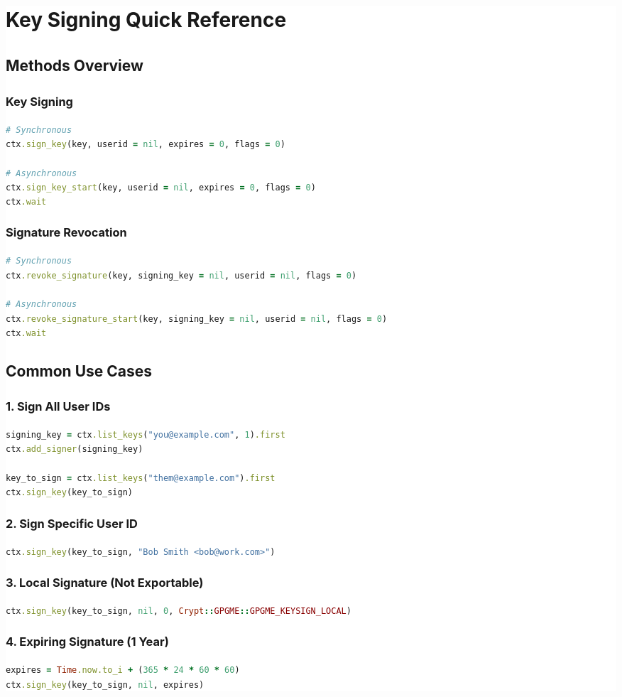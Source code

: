 # Key Signing Quick Reference

## Methods Overview

### Key Signing
```ruby
# Synchronous
ctx.sign_key(key, userid = nil, expires = 0, flags = 0)

# Asynchronous
ctx.sign_key_start(key, userid = nil, expires = 0, flags = 0)
ctx.wait
```

### Signature Revocation
```ruby
# Synchronous
ctx.revoke_signature(key, signing_key = nil, userid = nil, flags = 0)

# Asynchronous
ctx.revoke_signature_start(key, signing_key = nil, userid = nil, flags = 0)
ctx.wait
```

## Common Use Cases

### 1. Sign All User IDs
```ruby
signing_key = ctx.list_keys("you@example.com", 1).first
ctx.add_signer(signing_key)

key_to_sign = ctx.list_keys("them@example.com").first
ctx.sign_key(key_to_sign)
```

### 2. Sign Specific User ID
```ruby
ctx.sign_key(key_to_sign, "Bob Smith <bob@work.com>")
```

### 3. Local Signature (Not Exportable)
```ruby
ctx.sign_key(key_to_sign, nil, 0, Crypt::GPGME::GPGME_KEYSIGN_LOCAL)
```

### 4. Expiring Signature (1 Year)
```ruby
expires = Time.now.to_i + (365 * 24 * 60 * 60)
ctx.sign_key(key_to_sign, nil, expires)
```
